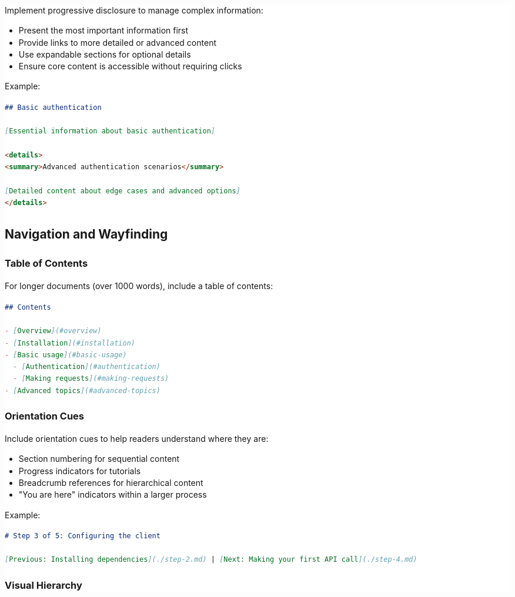Implement progressive disclosure to manage complex information:

- Present the most important information first
- Provide links to more detailed or advanced content
- Use expandable sections for optional details
- Ensure core content is accessible without requiring clicks

Example:
```markdown
## Basic authentication

[Essential information about basic authentication]

<details>
<summary>Advanced authentication scenarios</summary>

[Detailed content about edge cases and advanced options]
</details>
```

## Navigation and Wayfinding

### Table of Contents

For longer documents (over 1000 words), include a table of contents:

```markdown
## Contents

- [Overview](#overview)
- [Installation](#installation)
- [Basic usage](#basic-usage)
  - [Authentication](#authentication)
  - [Making requests](#making-requests)
- [Advanced topics](#advanced-topics)
```

### Orientation Cues

Include orientation cues to help readers understand where they are:

- Section numbering for sequential content
- Progress indicators for tutorials
- Breadcrumb references for hierarchical content
- "You are here" indicators within a larger process

Example:
```markdown
# Step 3 of 5: Configuring the client

[Previous: Installing dependencies](./step-2.md) | [Next: Making your first API call](./step-4.md)
```

### Visual Hierarchy
